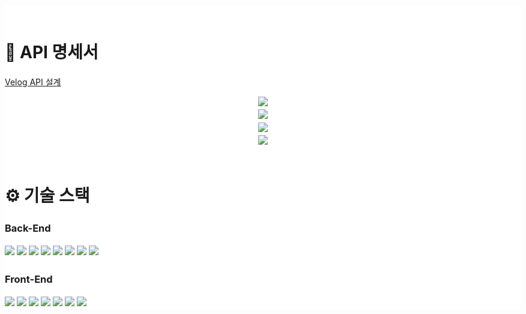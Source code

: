 <br />

# 📌 API 명세서

[Velog API 설계](https://www.notion.so/API-bd6f926fa8594a56a26de0c5e04b2c41)
<center><img src="https://images.velog.io/images/bellpro/post/f22f5ceb-509f-42fa-9431-145b568d5c30/%E1%84%89%E1%85%B3%E1%84%8F%E1%85%B3%E1%84%85%E1%85%B5%E1%86%AB%E1%84%89%E1%85%A3%E1%86%BA%202021-12-17%20%E1%84%8B%E1%85%A9%E1%84%92%E1%85%AE%205.45.05.png" width="800"></center>
<center><img src="https://images.velog.io/images/bellpro/post/998964c3-091f-4190-b020-d5132b85a3ff/%E1%84%89%E1%85%B3%E1%84%8F%E1%85%B3%E1%84%85%E1%85%B5%E1%86%AB%E1%84%89%E1%85%A3%E1%86%BA%202021-12-17%20%E1%84%8B%E1%85%A9%E1%84%92%E1%85%AE%205.41.17.png" width="800"></center>
<center><img src="https://images.velog.io/images/bellpro/post/c580bce2-974a-4e33-9bbe-bd53fb2d035d/%E1%84%89%E1%85%B3%E1%84%8F%E1%85%B3%E1%84%85%E1%85%B5%E1%86%AB%E1%84%89%E1%85%A3%E1%86%BA%202021-12-17%20%E1%84%8B%E1%85%A9%E1%84%92%E1%85%AE%205.41.38.png" width="800"></center>
<center><img src="https://images.velog.io/images/bellpro/post/e348a40c-9d0f-442a-9d0a-743a04859783/%E1%84%89%E1%85%B3%E1%84%8F%E1%85%B3%E1%84%85%E1%85%B5%E1%86%AB%E1%84%89%E1%85%A3%E1%86%BA%202021-12-17%20%E1%84%8B%E1%85%A9%E1%84%92%E1%85%AE%205.42.20.png" width="800"></center>

<br />

# ⚙️ 기술 스택

### Back-End

<div>
  <img src="https://img.shields.io/badge/JAVA-007396?style=for-the-badge&logo=java&logoColor=white">
  <img src="https://img.shields.io/badge/Spring-6DB33F?style=for-the-badge&logo=Spring&logoColor=white">
  <img src="https://img.shields.io/badge/Springboot-6DB33F?style=for-the-badge&logo=Springboot&logoColor=white">
  <img src="https://img.shields.io/badge/gradle-02303A?style=for-the-badge&logo=gradle&logoColor=white">
  <img src="https://img.shields.io/badge/mysql-4479A1?style=for-the-badge&logo=mysql&logoColor=white">
  <img src="https://img.shields.io/badge/swagger-85EA2D?style=for-the-badge&logo=swagger&logoColor=black">
  <img src="https://img.shields.io/badge/aws-232F3E?style=for-the-badge&logo=AmazonAWS&logoColor=white">
  <img src="https://img.shields.io/badge/github-181717?style=for-the-badge&logo=github&logoColor=white">

</div>  

### Front-End

<div>
  <img src="https://img.shields.io/badge/javascript-F7DF1E?style=for-the-badge&logo=javascript&logoColor=black">
  <img src="https://img.shields.io/badge/react-61DAFB?style=for-the-badge&logo=react&logoColor=black">
  <img src="https://img.shields.io/badge/html-E34F26?style=for-the-badge&logo=html5&logoColor=white">
  <img src="https://img.shields.io/badge/css-1572B6?style=for-the-badge&logo=css3&logoColor=white">
  <img src="https://img.shields.io/badge/figma-F24E1E?style=for-the-badge&logo=figma&logoColor=black">
  <img src="https://img.shields.io/badge/aws-232F3E?style=for-the-badge&logo=AmazonAWS&logoColor=white">
  <img src="https://img.shields.io/badge/github-181717?style=for-the-badge&logo=github&logoColor=white">  
  
</div>
